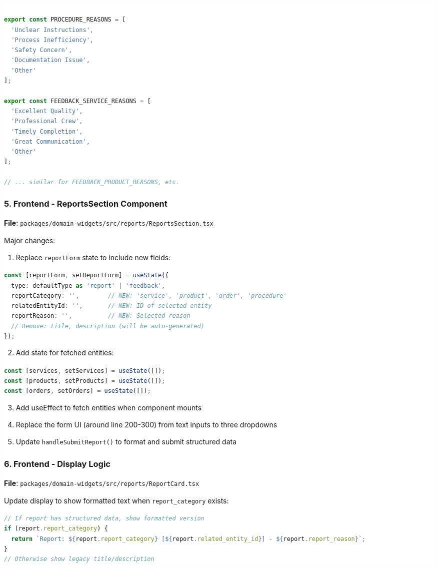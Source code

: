 ```typescript

export const PROCEDURE_REASONS = [
  'Unclear Instructions',
  'Process Inefficiency',
  'Safety Concern',
  'Documentation Issue',
  'Other'
];

export const FEEDBACK_SERVICE_REASONS = [
  'Excellent Quality',
  'Professional Crew',
  'Timely Completion',
  'Great Communication',
  'Other'
];

// ... similar for FEEDBACK_PRODUCT_REASONS, etc.
```

### 5. Frontend - ReportsSection Component
**File**: `packages/domain-widgets/src/reports/ReportsSection.tsx`

Major changes:
1. Replace `reportForm` state to include new fields:
```typescript
const [reportForm, setReportForm] = useState({
  type: defaultType as 'report' | 'feedback',
  reportCategory: '',        // NEW: 'service', 'product', 'order', 'procedure'
  relatedEntityId: '',       // NEW: ID of selected entity
  reportReason: '',          // NEW: Selected reason
  // Remove: title, description (will be auto-generated)
});
```

2. Add state for fetched entities:
```typescript
const [services, setServices] = useState([]);
const [products, setProducts] = useState([]);
const [orders, setOrders] = useState([]);
```

3. Add useEffect to fetch entities when component mounts

4. Replace the form UI (around line 200-300) from text inputs to three dropdowns

5. Update `handleSubmitReport()` to format and submit structured data

### 6. Frontend - Display Logic
**File**: `packages/domain-widgets/src/reports/ReportCard.tsx`

Update display to show formatted text when `report_category` exists:
```typescript
// If report has structured data, show formatted version
if (report.report_category) {
  return `Report: ${report.report_category} [${report.related_entity_id}] - ${report.report_reason}`;
}
// Otherwise show legacy title/description
```
